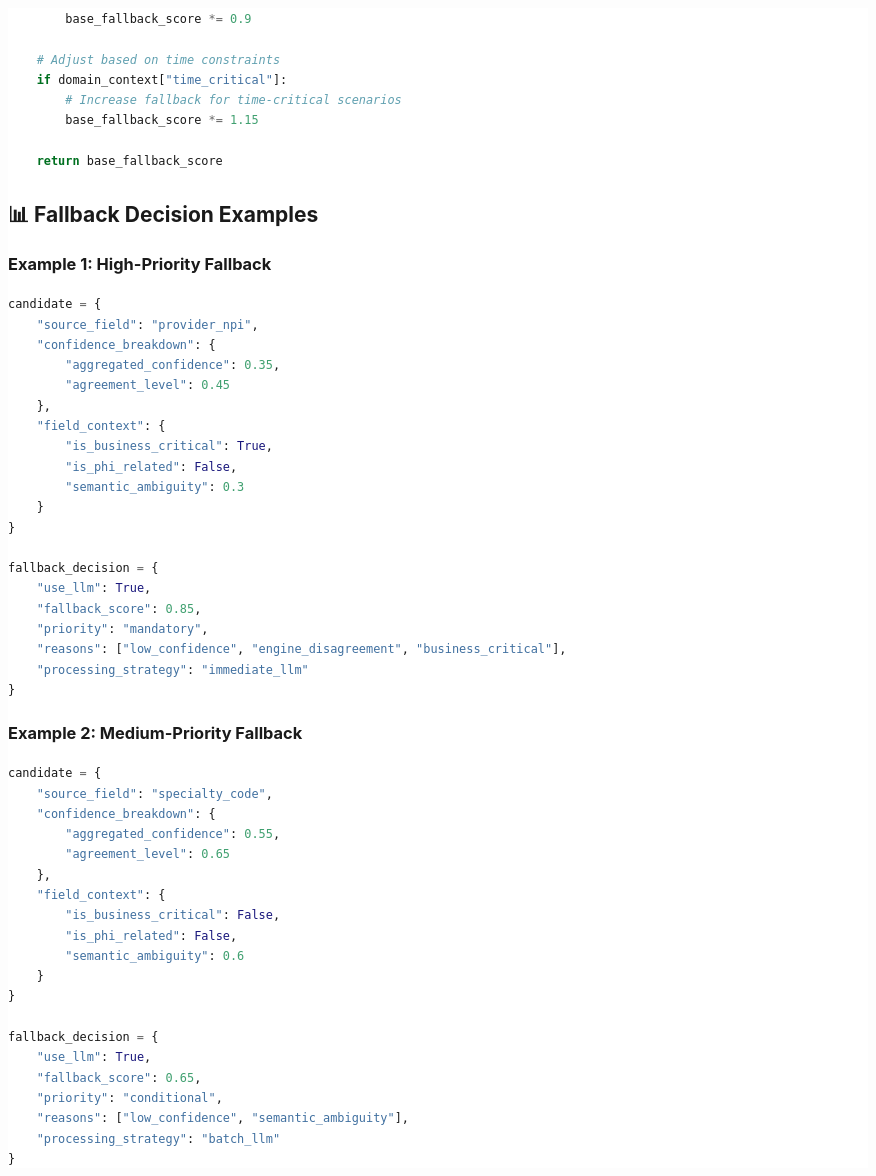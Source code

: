 ```python
        base_fallback_score *= 0.9

    # Adjust based on time constraints
    if domain_context["time_critical"]:
        # Increase fallback for time-critical scenarios
        base_fallback_score *= 1.15

    return base_fallback_score
```

## 📊 Fallback Decision Examples

### Example 1: High-Priority Fallback

```python
candidate = {
    "source_field": "provider_npi",
    "confidence_breakdown": {
        "aggregated_confidence": 0.35,
        "agreement_level": 0.45
    },
    "field_context": {
        "is_business_critical": True,
        "is_phi_related": False,
        "semantic_ambiguity": 0.3
    }
}

fallback_decision = {
    "use_llm": True,
    "fallback_score": 0.85,
    "priority": "mandatory",
    "reasons": ["low_confidence", "engine_disagreement", "business_critical"],
    "processing_strategy": "immediate_llm"
}
```

### Example 2: Medium-Priority Fallback

```python
candidate = {
    "source_field": "specialty_code",
    "confidence_breakdown": {
        "aggregated_confidence": 0.55,
        "agreement_level": 0.65
    },
    "field_context": {
        "is_business_critical": False,
        "is_phi_related": False,
        "semantic_ambiguity": 0.6
    }
}

fallback_decision = {
    "use_llm": True,
    "fallback_score": 0.65,
    "priority": "conditional",
    "reasons": ["low_confidence", "semantic_ambiguity"],
    "processing_strategy": "batch_llm"
}
```
